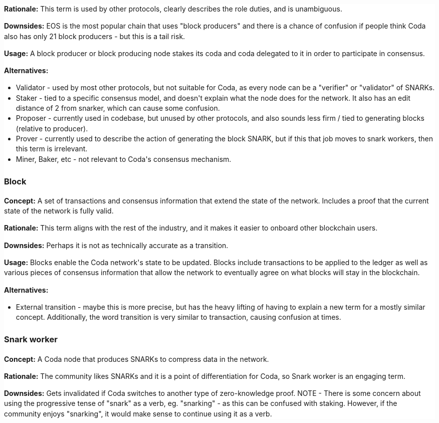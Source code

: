 **Rationale:** This term is used by other protocols, clearly describes the role
duties, and is unambiguous.

**Downsides:** EOS is the most popular chain that uses "block producers" and
there is a chance of confusion if people think Coda also has only 21 block
producers - but this is a tail risk.

**Usage:** A block producer or block producing node stakes its coda and coda
delegated to it in order to participate in consensus.

**Alternatives:**

- Validator - used by most other protocols, but not suitable for Coda, as every
  node can be a "verifier" or "validator" of SNARKs.
- Staker - tied to a specific consensus model, and doesn't explain what the node
  does for the network. It also has an edit distance of 2 from snarker, which
  can cause some confusion.
- Proposer - currently used in codebase, but unused by other protocols, and also
  sounds less firm / tied to generating blocks (relative to producer).
- Prover - currently used to describe the action of generating the block SNARK,
  but if this that job moves to snark workers, then this term is irrelevant.
- Miner, Baker, etc - not relevant to Coda's consensus mechanism.

### Block

**Concept:** A set of transactions and consensus information that extend the
state of the network. Includes a proof that the current state of the network is
fully valid.

**Rationale:** This term aligns with the rest of the industry, and it makes it
easier to onboard other blockchain users.

**Downsides:** Perhaps it is not as technically accurate as a transition.

**Usage:** Blocks enable the Coda network's state to be updated. Blocks include
transactions to be applied to the ledger as well as various pieces of consensus
information that allow the network to eventually agree on what blocks will stay
in the blockchain.

**Alternatives:**

- External transition - maybe this is more precise, but has the heavy lifting of
  having to explain a new term for a mostly similar concept. Additionally, the
  word transition is very similar to transaction, causing confusion at times.

### Snark worker

**Concept:** A Coda node that produces SNARKs to compress data in the network.

**Rationale:** The community likes SNARKs and it is a point of differentiation
for Coda, so Snark worker is an engaging term.

**Downsides:** Gets invalidated if Coda switches to another type of
zero-knowledge proof. NOTE - There is some concern about using the progressive
tense of "snark" as a verb, eg. "snarking" - as this can be confused with
staking. However, if the community enjoys "snarking", it would make sense to
continue using it as a verb.
